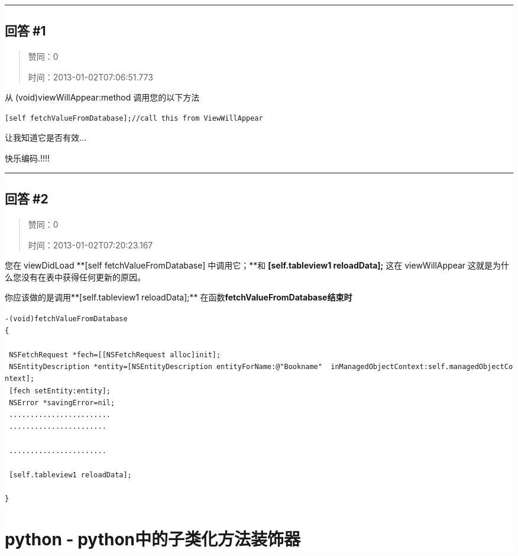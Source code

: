 ```
```

* * *

## 回答 #1

> 赞同：0
> 
> 时间：2013-01-02T07:06:51.773

从 (void)viewWillAppear:method 调用您的以下方法

```
[self fetchValueFromDatabase];//call this from ViewWillAppear 
```

让我知道它是否有效...

快乐编码.!!!!

* * *

## 回答 #2

> 赞同：0
> 
> 时间：2013-01-02T07:20:23.167

您在 viewDidLoad **[self fetchValueFromDatabase] 中调用它；**和 **[self.tableview1 reloadData];** 这在 viewWillAppear 这就是为什么您没有在表中获得任何更新的原因。

你应该做的是调用**[self.tableview1 reloadData];** 在函数**fetchValueFromDatabase结束时**

```
-(void)fetchValueFromDatabase
{

 NSFetchRequest *fech=[[NSFetchRequest alloc]init];
 NSEntityDescription *entity=[NSEntityDescription entityForName:@"Bookname"  inManagedObjectContext:self.managedObjectContext];
 [fech setEntity:entity];
 NSError *savingError=nil;
 ........................
 .......................

 .......................

 [self.tableview1 reloadData];

} 
```

# python - python中的子类化方法装饰器
